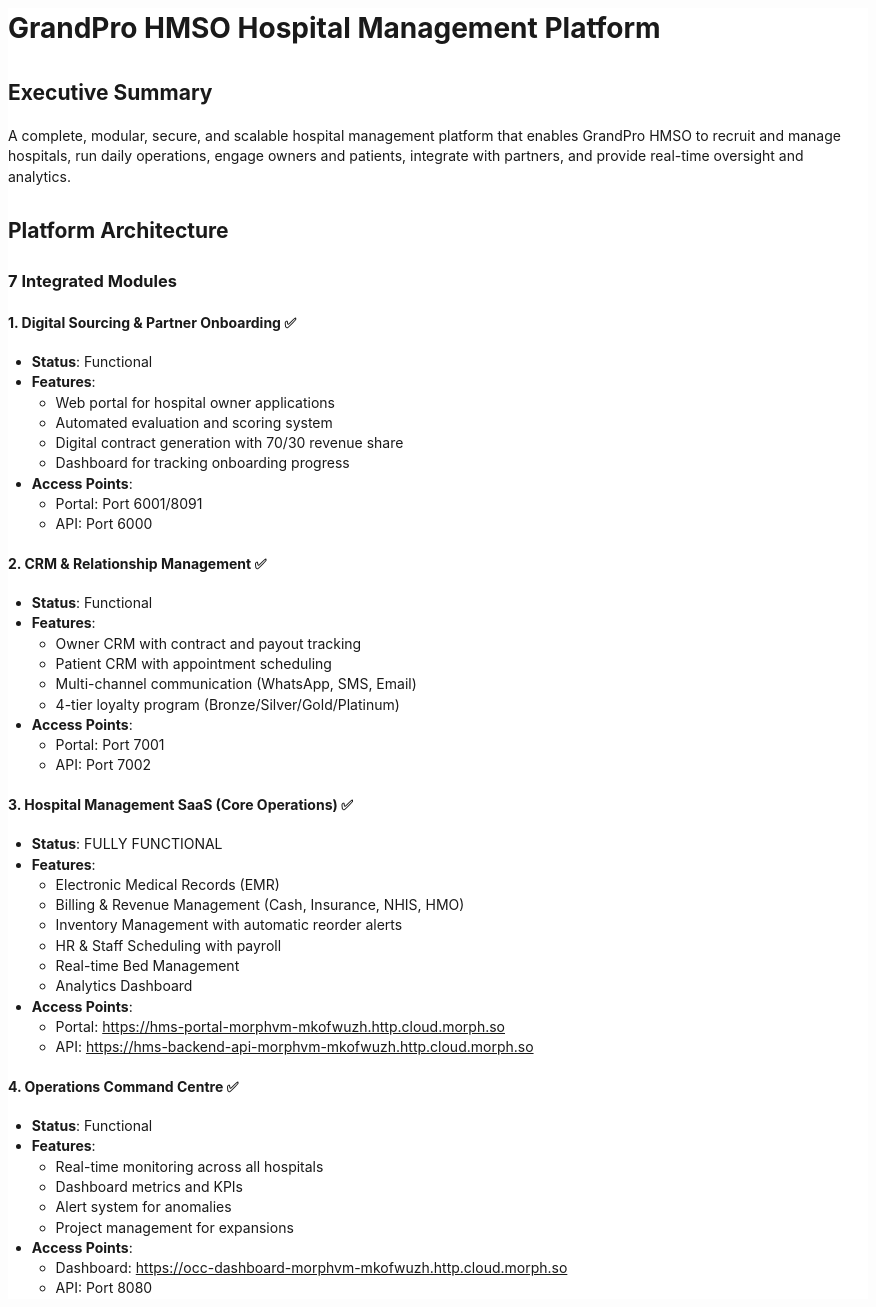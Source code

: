# GrandPro HMSO Hospital Management Platform

## Executive Summary
A complete, modular, secure, and scalable hospital management platform that enables GrandPro HMSO to recruit and manage hospitals, run daily operations, engage owners and patients, integrate with partners, and provide real-time oversight and analytics.

## Platform Architecture

### 7 Integrated Modules

#### 1. Digital Sourcing & Partner Onboarding ✅
- **Status**: Functional
- **Features**:
  - Web portal for hospital owner applications
  - Automated evaluation and scoring system
  - Digital contract generation with 70/30 revenue share
  - Dashboard for tracking onboarding progress
- **Access Points**:
  - Portal: Port 6001/8091
  - API: Port 6000

#### 2. CRM & Relationship Management ✅
- **Status**: Functional
- **Features**:
  - Owner CRM with contract and payout tracking
  - Patient CRM with appointment scheduling
  - Multi-channel communication (WhatsApp, SMS, Email)
  - 4-tier loyalty program (Bronze/Silver/Gold/Platinum)
- **Access Points**:
  - Portal: Port 7001
  - API: Port 7002

#### 3. Hospital Management SaaS (Core Operations) ✅
- **Status**: FULLY FUNCTIONAL
- **Features**:
  - Electronic Medical Records (EMR)
  - Billing & Revenue Management (Cash, Insurance, NHIS, HMO)
  - Inventory Management with automatic reorder alerts
  - HR & Staff Scheduling with payroll
  - Real-time Bed Management
  - Analytics Dashboard
- **Access Points**:
  - Portal: https://hms-portal-morphvm-mkofwuzh.http.cloud.morph.so
  - API: https://hms-backend-api-morphvm-mkofwuzh.http.cloud.morph.so

#### 4. Operations Command Centre ✅
- **Status**: Functional
- **Features**:
  - Real-time monitoring across all hospitals
  - Dashboard metrics and KPIs
  - Alert system for anomalies
  - Project management for expansions
- **Access Points**:
  - Dashboard: https://occ-dashboard-morphvm-mkofwuzh.http.cloud.morph.so
  - API: Port 8080
